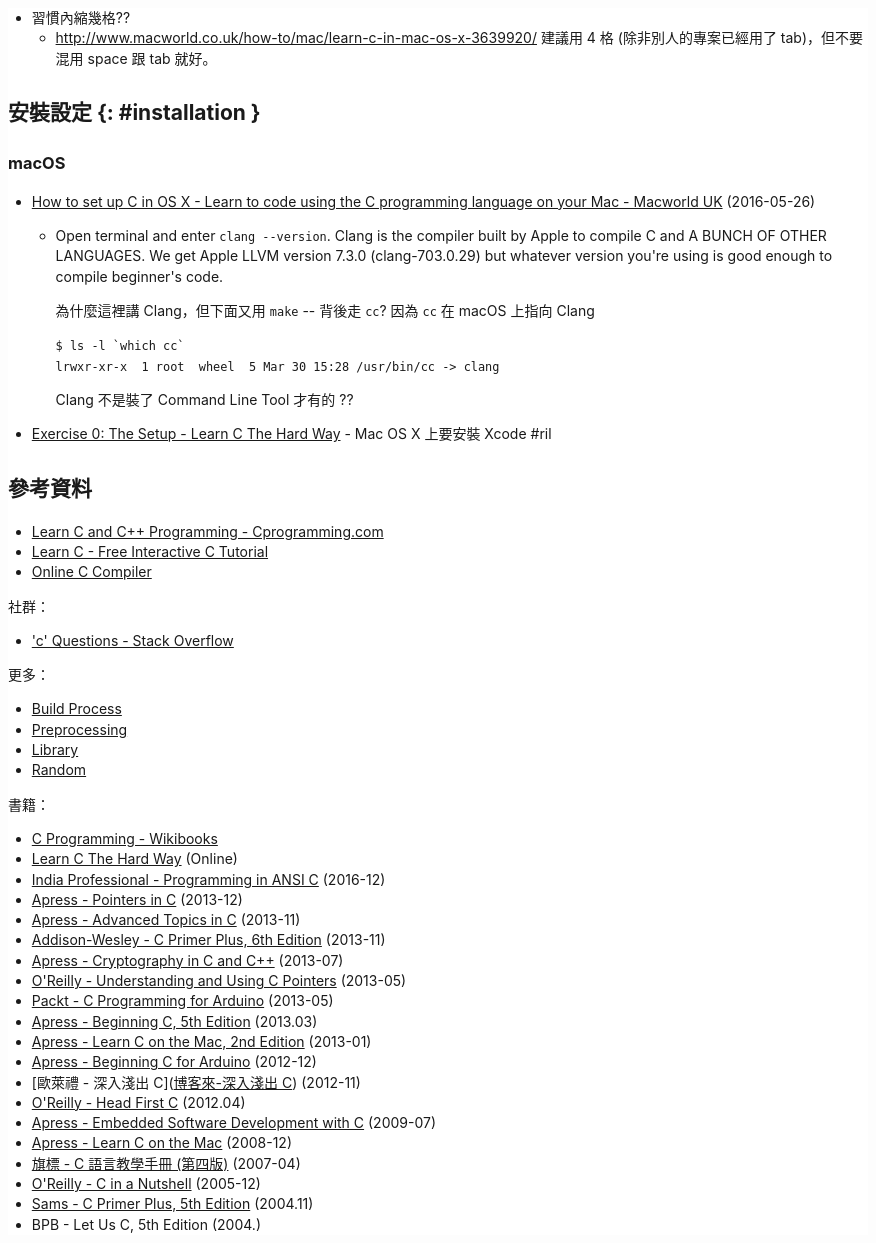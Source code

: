   - 習慣內縮幾格??
      - http://www.macworld.co.uk/how-to/mac/learn-c-in-mac-os-x-3639920/ 建議用 4 格 (除非別人的專案已經用了 tab)，但不要混用 space 跟 tab 就好。

## 安裝設定 {: #installation }

### macOS

  - [How to set up C in OS X - Learn to code using the C programming language on your Mac \- Macworld UK](https://www.macworld.co.uk/how-to/mac/learn-c-in-mac-os-x-3639920/#toc-3639920-2) (2016-05-26)

      - Open terminal and enter `clang --version`. Clang is the compiler built by Apple to compile C and A BUNCH OF OTHER LANGUAGES. We get Apple LLVM version 7.3.0 (clang-703.0.29) but whatever version you're using is good enough to compile beginner's code.

        為什麼這裡講 Clang，但下面又用 `make` -- 背後走 `cc`? 因為 `cc` 在 macOS 上指向 Clang

            $ ls -l `which cc`
            lrwxr-xr-x  1 root  wheel  5 Mar 30 15:28 /usr/bin/cc -> clang

        Clang 不是裝了 Command Line Tool 才有的 ??

  - [Exercise 0: The Setup - Learn C The Hard Way](http://c.learncodethehardway.org/book/ex0.html) - Mac OS X 上要安裝 Xcode #ril

## 參考資料

  - [Learn C and C++ Programming - Cprogramming.com](https://www.cprogramming.com/)
  - [Learn C - Free Interactive C Tutorial](http://www.learn-c.org/)
  - [Online C Compiler](http://www.tutorialspoint.com/compile_c_online.php)

社群：

  - ['c' Questions - Stack Overflow](http://stackoverflow.com/questions/tagged/c)

更多：

  - [Build Process](c-build.md)
  - [Preprocessing](c-preprocess.md)
  - [Library](c-library.md)
  - [Random](c-random.md)

書籍：

  - [C Programming - Wikibooks](http://en.wikibooks.org/wiki/C_Programming)
  - [Learn C The Hard Way](http://c.learncodethehardway.org/book/) (Online)
  - [India Professional - Programming in ANSI C](https://www.amazon.com/Programming-Ansi-C-Balagurusamy/dp/933921966X) (2016-12)
  - [Apress - Pointers in C](http://www.apress.com/9781430259114) (2013-12)
  - [Apress - Advanced Topics in C](http://www.apress.com/9781430264002) (2013-11)
  - [Addison-Wesley - C Primer Plus, 6th Edition](http://www.informit.com/store/c-primer-plus-9780321928429) (2013-11)
  - [Apress - Cryptography in C and C++](http://www.apress.com/9781430250982) (2013-07)
  - [O'Reilly - Understanding and Using C Pointers](http://shop.oreilly.com/product/0636920028000.do) (2013-05)
  - [Packt - C Programming for Arduino](http://www.packtpub.com/c-programming-arduino/book) (2013-05)
  - [Apress - Beginning C, 5th Edition](http://www.apress.com/9781430248811) (2013.03)
  - [Apress - Learn C on the Mac, 2nd Edition](http://www.apress.com/9781430245339) (2013-01)
  - [Apress - Beginning C for Arduino](http://www.apress.com/9781430247760) (2012-12)
  - [歐萊禮 - 深入淺出 C]([博客來\-深入淺出 C](http://www.books.com.tw/products/0010564017)) (2012-11)
  - [O'Reilly - Head First C](http://shop.oreilly.com/product/0636920015482.do) (2012.04)
  - [Apress - Embedded Software Development with C](http://www.apress.com/9781441906052) (2009-07)
  - [Apress - Learn C on the Mac](http://www.apress.com/9781430218098) (2008-12)
  - [旗標 - C 語言教學手冊 (第四版)](http://www.books.com.tw/products/0010360466) (2007-04)
  - [O'Reilly - C in a Nutshell](http://shop.oreilly.com/product/9780596006976.do) (2005-12)
  - [Sams - C Primer Plus, 5th Edition](http://www.informit.com/store/c-primer-plus-9780672326967) (2004.11)
  - BPB - Let Us C, 5th Edition (2004.)